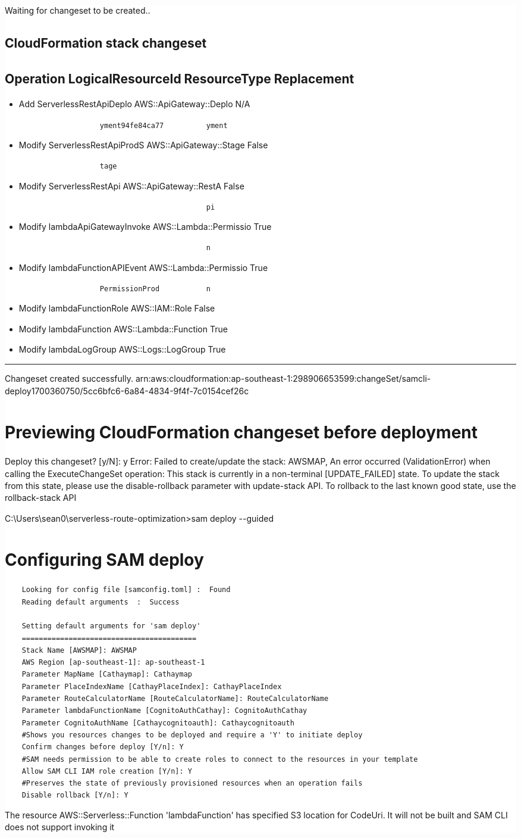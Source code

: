 
Waiting for changeset to be created..

CloudFormation stack changeset
-------------------------------------------------------------------------------------------------
Operation                LogicalResourceId        ResourceType             Replacement
-------------------------------------------------------------------------------------------------
+ Add                    ServerlessRestApiDeplo   AWS::ApiGateway::Deplo   N/A

                         yment94fe84ca77          yment

* Modify                 ServerlessRestApiProdS   AWS::ApiGateway::Stage   False

                         tage

* Modify                 ServerlessRestApi        AWS::ApiGateway::RestA   False

                                                  pi

* Modify                 lambdaApiGatewayInvoke   AWS::Lambda::Permissio   True

                                                  n

* Modify                 lambdaFunctionAPIEvent   AWS::Lambda::Permissio   True

                         PermissionProd           n

* Modify                 lambdaFunctionRole       AWS::IAM::Role           False

* Modify                 lambdaFunction           AWS::Lambda::Function    True

* Modify                 lambdaLogGroup           AWS::Logs::LogGroup      True

-------------------------------------------------------------------------------------------------


Changeset created successfully. arn:aws:cloudformation:ap-southeast-1:298906653599:changeSet/samcli-deploy1700360750/5cc6bfc6-6a84-4834-9f4f-7c0154cef26c


Previewing CloudFormation changeset before deployment
======================================================
Deploy this changeset? [y/N]: y
Error: Failed to create/update the stack: AWSMAP, An error occurred (ValidationError) when calling the ExecuteChangeSet operation: This stack is currently in a non-terminal [UPDATE_FAILED] state. To update the stack from this state, please use the disable-rollback parameter with update-stack API. To rollback to the last known good state, use the rollback-stack API

C:\Users\sean0\serverless-route-optimization>sam deploy --guided

Configuring SAM deploy
======================

        Looking for config file [samconfig.toml] :  Found
        Reading default arguments  :  Success

        Setting default arguments for 'sam deploy'
        =========================================
        Stack Name [AWSMAP]: AWSMAP
        AWS Region [ap-southeast-1]: ap-southeast-1
        Parameter MapName [Cathaymap]: Cathaymap
        Parameter PlaceIndexName [CathayPlaceIndex]: CathayPlaceIndex
        Parameter RouteCalculatorName [RouteCalculatorName]: RouteCalculatorName
        Parameter lambdaFunctionName [CognitoAuthCathay]: CognitoAuthCathay
        Parameter CognitoAuthName [Cathaycognitoauth]: Cathaycognitoauth
        #Shows you resources changes to be deployed and require a 'Y' to initiate deploy
        Confirm changes before deploy [Y/n]: Y
        #SAM needs permission to be able to create roles to connect to the resources in your template
        Allow SAM CLI IAM role creation [Y/n]: Y
        #Preserves the state of previously provisioned resources when an operation fails
        Disable rollback [Y/n]: Y
The resource AWS::Serverless::Function 'lambdaFunction' has specified S3 location
for CodeUri. It will not be built and SAM CLI does not support invoking it
